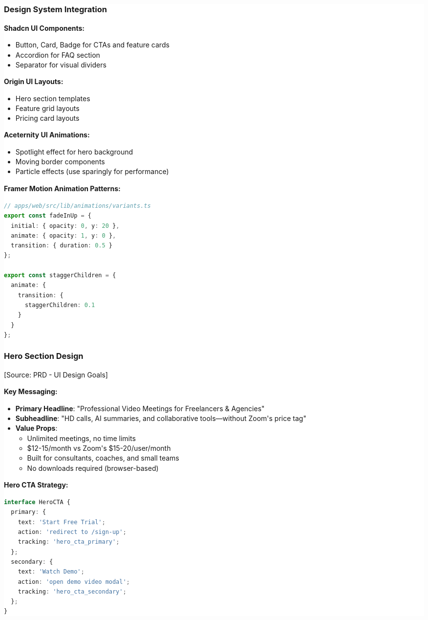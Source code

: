 ### Design System Integration

**Shadcn UI Components:**
- Button, Card, Badge for CTAs and feature cards
- Accordion for FAQ section
- Separator for visual dividers

**Origin UI Layouts:**
- Hero section templates
- Feature grid layouts
- Pricing card layouts

**Aceternity UI Animations:**
- Spotlight effect for hero background
- Moving border components
- Particle effects (use sparingly for performance)

**Framer Motion Animation Patterns:**
```typescript
// apps/web/src/lib/animations/variants.ts
export const fadeInUp = {
  initial: { opacity: 0, y: 20 },
  animate: { opacity: 1, y: 0 },
  transition: { duration: 0.5 }
};

export const staggerChildren = {
  animate: {
    transition: {
      staggerChildren: 0.1
    }
  }
};
```

### Hero Section Design
[Source: PRD - UI Design Goals]

**Key Messaging:**
- **Primary Headline**: "Professional Video Meetings for Freelancers & Agencies"
- **Subheadline**: "HD calls, AI summaries, and collaborative tools—without Zoom's price tag"
- **Value Props**:
  - Unlimited meetings, no time limits
  - $12-15/month vs Zoom's $15-20/user/month
  - Built for consultants, coaches, and small teams
  - No downloads required (browser-based)

**Hero CTA Strategy:**
```typescript
interface HeroCTA {
  primary: {
    text: 'Start Free Trial';
    action: 'redirect to /sign-up';
    tracking: 'hero_cta_primary';
  };
  secondary: {
    text: 'Watch Demo';
    action: 'open demo video modal';
    tracking: 'hero_cta_secondary';
  };
}
```
